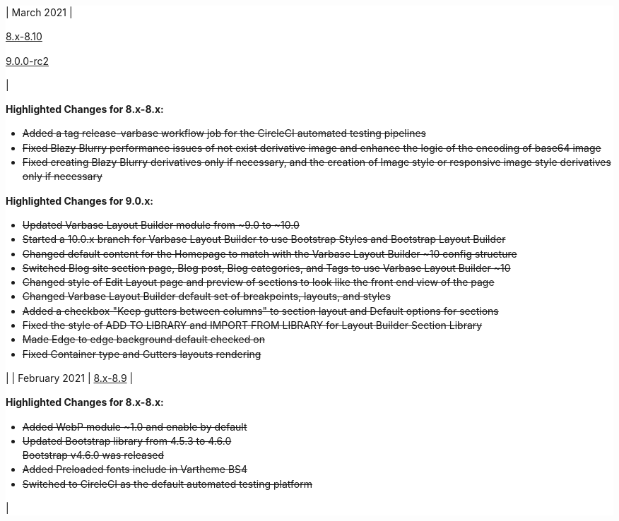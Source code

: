 | March 2021          | <p><a href="https://www.drupal.org/project/varbase/releases/8.x-8.10">8.x-8.10</a></p><p><a href="https://www.drupal.org/project/varbase/releases/9.0.0-rc2">9.0.0-rc2</a></p>                                                                                                                                                                                                                       | <p><strong>Highlighted Changes for 8.x-8.x:</strong></p><ul><li><del>Added a tag release-varbase workflow job for the CircleCI automated testing pipelines</del></li><li><del>Fixed Blazy Blurry performance issues of not exist derivative image and enhance the logic of the encoding of base64 image</del></li><li><del>Fixed creating Blazy Blurry derivatives only if necessary, and the creation of Image style or responsive image style derivatives only if necessary</del></li></ul><p><strong>Highlighted Changes for 9.0.x:</strong></p><ul><li><del>Updated Varbase Layout Builder module from ~9.0 to ~10.0</del></li><li><del>Started a 10.0.x branch for Varbase Layout Builder to use Bootstrap Styles and Bootstrap Layout Builder</del></li><li><del>Changed default content for the Homepage to match with the Varbase Layout Builder ~10 config structure</del></li><li><del>Switched Blog site section page, Blog post, Blog categories, and Tags to use Varbase Layout Builder ~10</del></li><li><del>Changed style of Edit Layout page and preview of sections to look like the front end view of the page</del></li><li><del>Changed Varbase Layout Builder default set of breakpoints, layouts, and styles</del></li><li><del>Added a checkbox "Keep gutters between columns" to section layout and Default options for sections</del></li><li><del>Fixed the style of ADD TO LIBRARY and IMPORT FROM LIBRARY for Layout Builder Section Library</del></li><li><del>Made Edge to edge background default checked on</del></li><li><del>Fixed Container type and Gutters layouts rendering</del></li></ul>                                                                                          |
| February 2021       | [8.x-8.9](https://www.drupal.org/project/varbase/releases/8.x-8.9)                                                                                                                                                                                                                                                                                                                                   | <p><strong>Highlighted Changes for 8.x-8.x:</strong></p><ul><li><del>Added WebP module ~1.0 and enable by default</del></li><li><del>Updated Bootstrap library from 4.5.3 to 4.6.0</del><br><del>Bootstrap v4.6.0 was released</del></li><li><del>Added Preloaded fonts include in Vartheme BS4</del></li><li><del>Switched to CircleCI as the default automated testing platform</del></li></ul>                                                                                                                                                                                                                                                                                                                                                                                                                                                                                                                                                                                                                                                                                                                                                                                                                                                                                                                                                                                                                                                                                                                                                                                                                                                                                                                           |